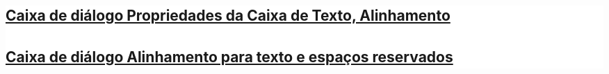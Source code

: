 ## [Caixa de diálogo Propriedades da Caixa de Texto, Alinhamento](../text-box-properties-dialog-box-alignment-report-builder-and-ssrs.md)
## [Caixa de diálogo Alinhamento para texto e espaços reservados](../alignment-dialog-box-for-text-and-placeholders-report-builder-and-ssrs.md)
